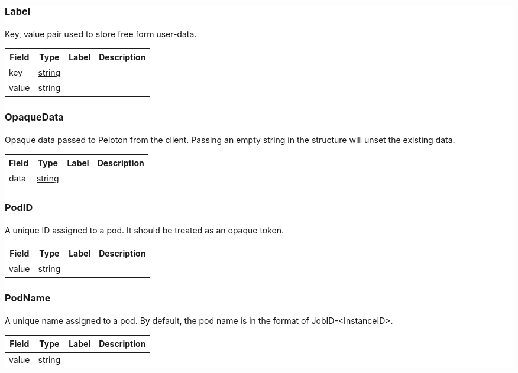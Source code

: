 




<a name="peloton.api.v1alpha.peloton.Label"/>

### Label
Key, value pair used to store free form user-data.


| Field | Type | Label | Description |
| ----- | ---- | ----- | ----------- |
| key | [string](#string) |  |  |
| value | [string](#string) |  |  |






<a name="peloton.api.v1alpha.peloton.OpaqueData"/>

### OpaqueData
Opaque data passed to Peloton from the client.
Passing an empty string in the structure will unset the existing data.


| Field | Type | Label | Description |
| ----- | ---- | ----- | ----------- |
| data | [string](#string) |  |  |






<a name="peloton.api.v1alpha.peloton.PodID"/>

### PodID
A unique ID assigned to a pod. It should be treated as an opaque token.


| Field | Type | Label | Description |
| ----- | ---- | ----- | ----------- |
| value | [string](#string) |  |  |






<a name="peloton.api.v1alpha.peloton.PodName"/>

### PodName
A unique name assigned to a pod. By default, the pod name is in the format of JobID-&lt;InstanceID&gt;.


| Field | Type | Label | Description |
| ----- | ---- | ----- | ----------- |
| value | [string](#string) |  |  |
